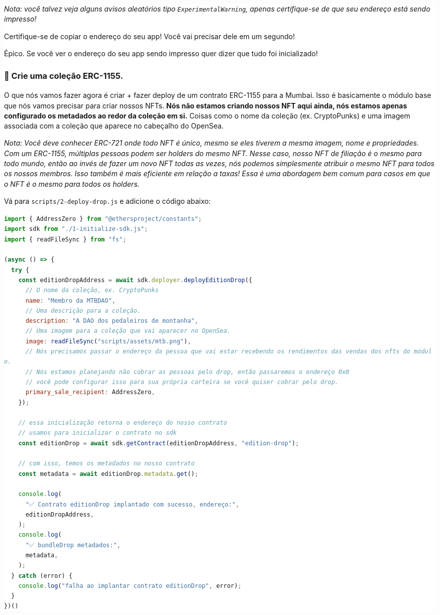 *Nota: você talvez veja alguns avisos aleatórios tipo `ExperimentalWarning`, apenas certifique-se de que seu endereço está sendo impresso!*

Certifique-se de copiar o endereço do seu app! Você vai precisar dele em um segundo!

Épico. Se você ver o endereço do seu app sendo impresso quer dizer que tudo foi inicializado!

### 🧨 Crie uma coleção ERC-1155.

O que nós vamos fazer agora é criar + fazer deploy de um contrato ERC-1155 para a Mumbai. Isso é basicamente o módulo base que nós vamos precisar para criar nossos NFTs. **Nós não estamos criando nossos NFT aqui ainda, nós estamos apenas configurado os metadados ao redor da coleção em si.** Coisas como o nome da coleção (ex. CryptoPunks) e uma imagem associada com a coleção que aparece no cabeçalho do OpenSea.

*Nota: Você deve conhecer ERC-721 onde todo NFT é único, mesmo se eles tiverem a mesma imagem, nome e propriedades. Com um ERC-1155, múltiplas pessoas podem ser holders do mesmo NFT. Nesse caso, nosso NFT de filiação é o mesmo para todo mundo, então ao invés de fazer um novo NFT todas as vezes, nós podemos simplesmente atribuir o mesmo NFT para todos os nossos membros. Isso também é mais eficiente em relação a taxas! Essa é uma abordagem bem comum para casos em que o NFT é o mesmo para todos os holders.*

Vá para `scripts/2-deploy-drop.js` e adicione o código abaixo: 

```jsx
import { AddressZero } from "@ethersproject/constants";
import sdk from "./1-initialize-sdk.js";
import { readFileSync } from "fs";

(async () => {
  try {
    const editionDropAddress = await sdk.deployer.deployEditionDrop({
      // O nome da coleção, ex. CryptoPunks
      name: "Membro da MTBDAO",
      // Uma descrição para a coleção.
      description: "A DAO dos pedaleiros de montanha",
      // Uma imagem para a coleção que vai aparecer no OpenSea.
      image: readFileSync("scripts/assets/mtb.png"),
      // Nós precisamos passar o endereço da pessoa que vai estar recebendo os rendimentos das vendas dos nfts do módulo.
      // Nós estamos planejando não cobrar as pessoas pelo drop, então passaremos o endereço 0x0
      // você pode configurar isso para sua própria carteira se você quiser cobrar pelo drop.
      primary_sale_recipient: AddressZero,
    });

    // essa inicialização retorna o endereço do nosso contrato
    // usamos para inicializar o contrato no sdk
    const editionDrop = await sdk.getContract(editionDropAddress, "edition-drop");

    // com isso, temos os metadados no nosso contrato
    const metadata = await editionDrop.metadata.get();
    
    console.log(
      "✅ Contrato editionDrop implantado com sucesso, endereço:",
      editionDropAddress,
    );
    console.log(
      "✅ bundleDrop metadados:",
      metadata,
    );
  } catch (error) {
    console.log("falha ao implantar contrato editionDrop", error);
  }
})()
```
